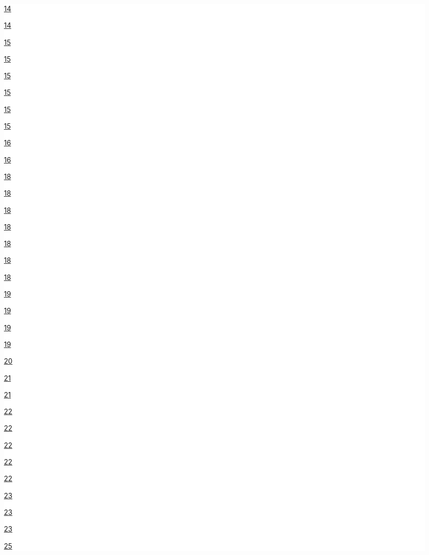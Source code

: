 [14](#requirements-on-the-direct-link-between-henbs)

[14](#requirements-on-verification-of-henb-identity-and-operating-access-mode)

[15](#security-features)

[15](#secure-storage-and-execution)

[15](#hosting-party-module)

[15](#trusted-environment-tre)

[15](#general)

[15](#device-mutual-authentication)

[16](#hosting-party-mutual-authentication)

[16](#other-security-features)

[18](#security-procedures-in-henb)

[18](#device-integrity-check)

[18](#device-integrity-check-procedure)

[18](#protection-of-trusted-reference-values)

[18](#void-1)

[18](#measures-for-clock-protection)

[18](#clock-synchronization-security-mechanisms-for-henb)

[19](#security-procedures-between-henb-and-segw)

[19](#device-validation)

[19](#device-authentication)

[19](#general-1)

[20](#segw-and-device-mutual-authentication-procedure)

[21](#henbikev2-processing-requirements-for-segw-certificates)

[21](#segwikev2-processing-requirements-for-henb-certificates)

[22](#security-profiles)

[22](#profile-for-ikev2)

[22](#ikev2-certificate-profile)

[22](#ikev2-entity-certificates)

[22](#ikev2-ca-certificates)

[23](#hosting-party-authentication)

[23](#ipsec-tunnel-establishment)

[23](#device-authorization)

[25](#security-aspects-of-henb-management)
